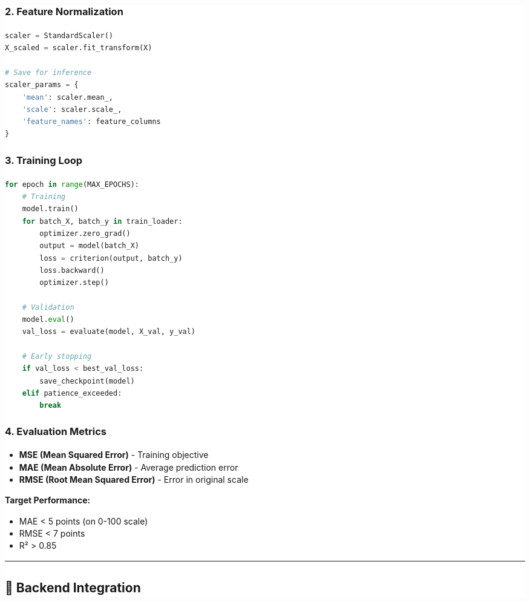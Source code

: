 ### 2. Feature Normalization

```python
scaler = StandardScaler()
X_scaled = scaler.fit_transform(X)

# Save for inference
scaler_params = {
    'mean': scaler.mean_,
    'scale': scaler.scale_,
    'feature_names': feature_columns
}
```

### 3. Training Loop

```python
for epoch in range(MAX_EPOCHS):
    # Training
    model.train()
    for batch_X, batch_y in train_loader:
        optimizer.zero_grad()
        output = model(batch_X)
        loss = criterion(output, batch_y)
        loss.backward()
        optimizer.step()
    
    # Validation
    model.eval()
    val_loss = evaluate(model, X_val, y_val)
    
    # Early stopping
    if val_loss < best_val_loss:
        save_checkpoint(model)
    elif patience_exceeded:
        break
```

### 4. Evaluation Metrics

- **MSE (Mean Squared Error)** - Training objective
- **MAE (Mean Absolute Error)** - Average prediction error
- **RMSE (Root Mean Squared Error)** - Error in original scale

**Target Performance:**
- MAE < 5 points (on 0-100 scale)
- RMSE < 7 points
- R² > 0.85

---

## 🔧 Backend Integration
